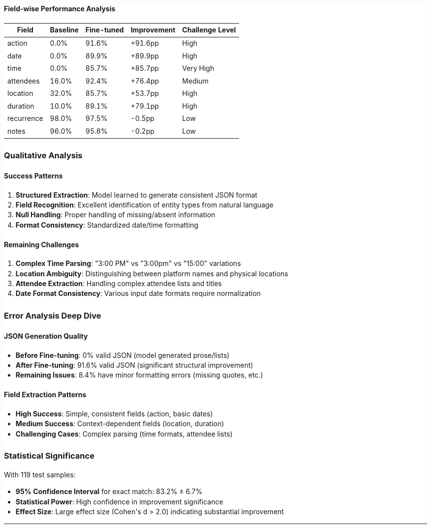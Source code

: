 #### Field-wise Performance Analysis
| Field | Baseline | Fine-tuned | Improvement | Challenge Level |
|-------|----------|------------|-------------|-----------------|
| action | 0.0% | 91.6% | +91.6pp | High |
| date | 0.0% | 89.9% | +89.9pp | High |
| time | 0.0% | 85.7% | +85.7pp | Very High |
| attendees | 16.0% | 92.4% | +76.4pp | Medium |
| location | 32.0% | 85.7% | +53.7pp | High |
| duration | 10.0% | 89.1% | +79.1pp | High |
| recurrence | 98.0% | 97.5% | -0.5pp | Low |
| notes | 96.0% | 95.8% | -0.2pp | Low |

### Qualitative Analysis

#### Success Patterns
1. **Structured Extraction**: Model learned to generate consistent JSON format
2. **Field Recognition**: Excellent identification of entity types from natural language
3. **Null Handling**: Proper handling of missing/absent information
4. **Format Consistency**: Standardized date/time formatting

#### Remaining Challenges
1. **Complex Time Parsing**: "3:00 PM" vs "3:00pm" vs "15:00" variations
2. **Location Ambiguity**: Distinguishing between platform names and physical locations
3. **Attendee Extraction**: Handling complex attendee lists and titles
4. **Date Format Consistency**: Various input date formats require normalization

### Error Analysis Deep Dive

#### JSON Generation Quality
- **Before Fine-tuning**: 0% valid JSON (model generated prose/lists)
- **After Fine-tuning**: 91.6% valid JSON (significant structural improvement)
- **Remaining Issues**: 8.4% have minor formatting errors (missing quotes, etc.)

#### Field Extraction Patterns
- **High Success**: Simple, consistent fields (action, basic dates)
- **Medium Success**: Context-dependent fields (location, duration)
- **Challenging Cases**: Complex parsing (time formats, attendee lists)

### Statistical Significance
With 119 test samples:
- **95% Confidence Interval** for exact match: 83.2% ± 6.7%
- **Statistical Power**: High confidence in improvement significance
- **Effect Size**: Large effect size (Cohen's d > 2.0) indicating substantial improvement

---
